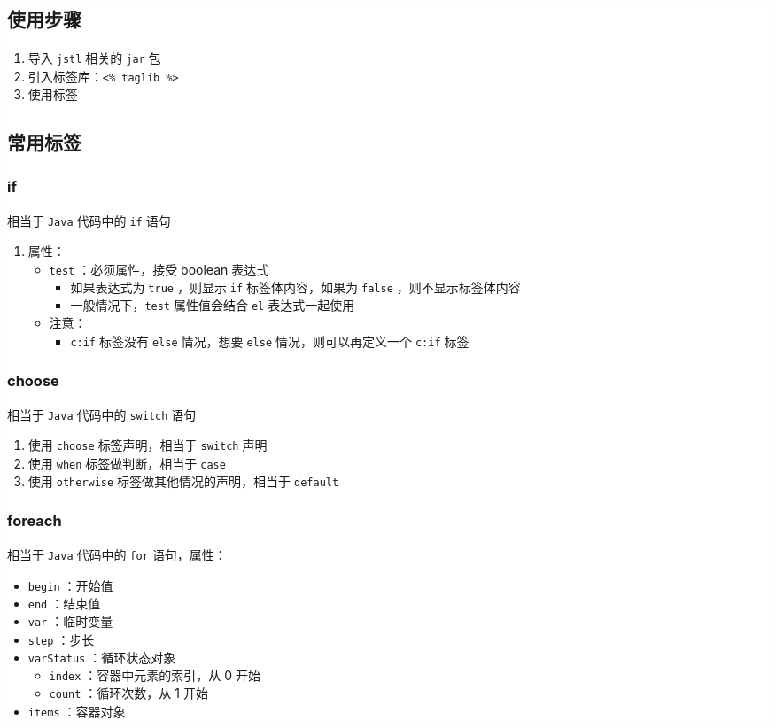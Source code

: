 ## 使用步骤

1. 导入 `jstl` 相关的 `jar` 包
2. 引入标签库：`<% taglib %>`
3. 使用标签

## 常用标签

### if

相当于 `Java` 代码中的 `if` 语句

1. 属性：
   * `test` ：必须属性，接受 boolean 表达式
     * 如果表达式为 `true` ，则显示 `if` 标签体内容，如果为 `false` ，则不显示标签体内容
     * 一般情况下，`test` 属性值会结合 `el` 表达式一起使用
   * 注意：
     * `c:if` 标签没有 `else` 情况，想要 `else` 情况，则可以再定义一个 `c:if` 标签

### choose

相当于 `Java` 代码中的 `switch` 语句

1. 使用 `choose` 标签声明，相当于 `switch` 声明
2. 使用 `when` 标签做判断，相当于 `case`
3. 使用 `otherwise` 标签做其他情况的声明，相当于 `default`

### foreach

相当于 `Java` 代码中的 `for` 语句，属性：

* `begin` ：开始值
* `end` ：结束值
* `var` ：临时变量
* `step` ：步长
* `varStatus` ：循环状态对象
  * `index` ：容器中元素的索引，从 0 开始
  * `count` ：循环次数，从 1 开始
* `items` ：容器对象



